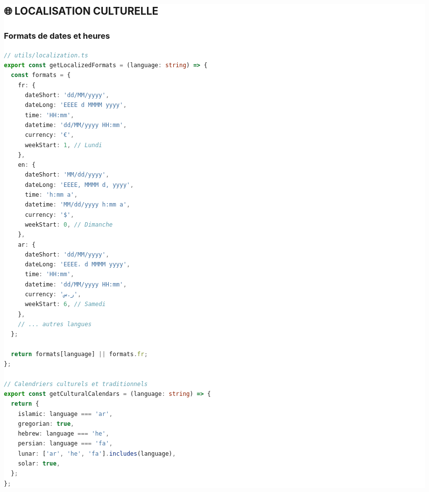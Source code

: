 
## 🌐 LOCALISATION CULTURELLE

### **Formats de dates et heures**

```typescript
// utils/localization.ts
export const getLocalizedFormats = (language: string) => {
  const formats = {
    fr: {
      dateShort: 'dd/MM/yyyy',
      dateLong: 'EEEE d MMMM yyyy',
      time: 'HH:mm',
      datetime: 'dd/MM/yyyy HH:mm',
      currency: '€',
      weekStart: 1, // Lundi
    },
    en: {
      dateShort: 'MM/dd/yyyy',
      dateLong: 'EEEE, MMMM d, yyyy',
      time: 'h:mm a',
      datetime: 'MM/dd/yyyy h:mm a',
      currency: '$',
      weekStart: 0, // Dimanche
    },
    ar: {
      dateShort: 'dd/MM/yyyy',
      dateLong: 'EEEE، d MMMM yyyy',
      time: 'HH:mm',
      datetime: 'dd/MM/yyyy HH:mm',
      currency: 'ر.س',
      weekStart: 6, // Samedi
    },
    // ... autres langues
  };
  
  return formats[language] || formats.fr;
};

// Calendriers culturels et traditionnels
export const getCulturalCalendars = (language: string) => {
  return {
    islamic: language === 'ar',
    gregorian: true,
    hebrew: language === 'he',
    persian: language === 'fa',
    lunar: ['ar', 'he', 'fa'].includes(language),
    solar: true,
  };
};
```
